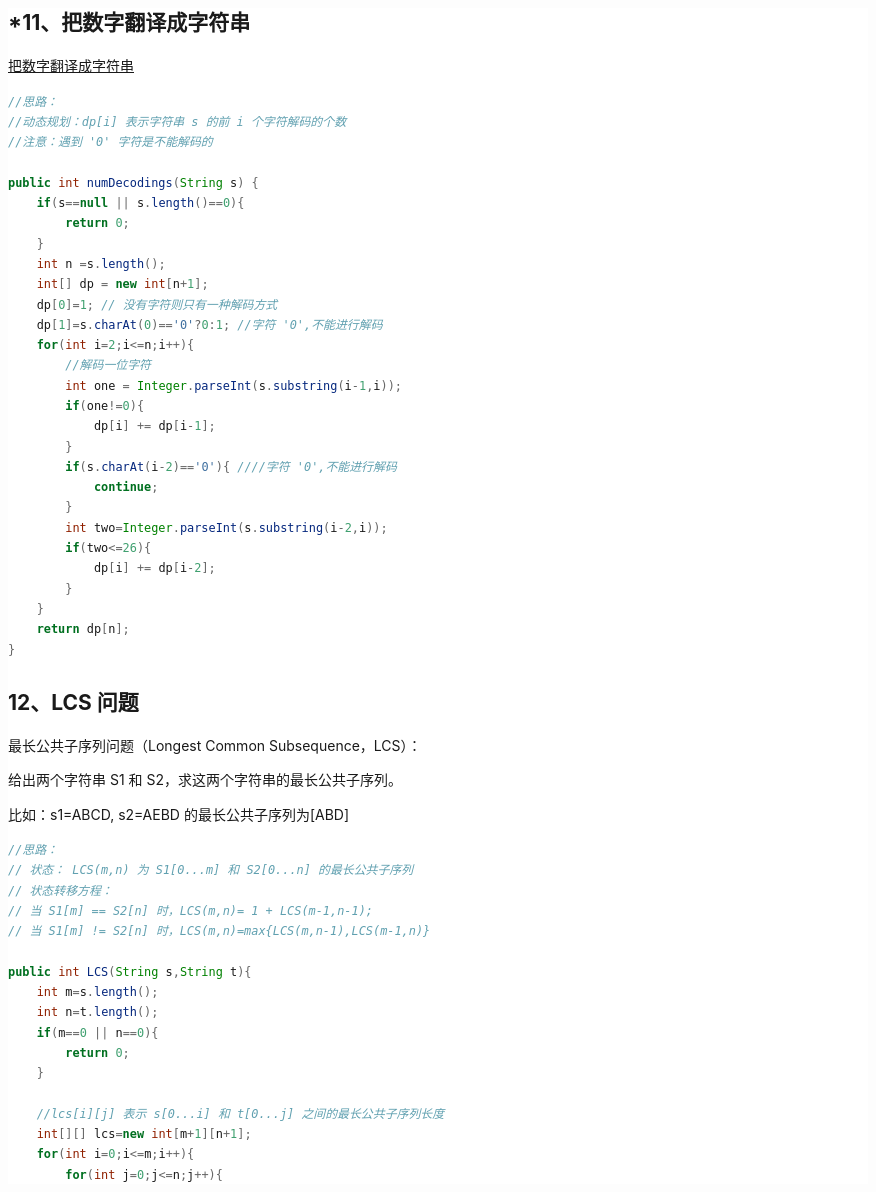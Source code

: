 ```java
```



## *11、把数字翻译成字符串

[把数字翻译成字符串](https://leetcode.com/problems/decode-ways/description/)

```java
//思路：
//动态规划：dp[i] 表示字符串 s 的前 i 个字符解码的个数
//注意：遇到 '0' 字符是不能解码的

public int numDecodings(String s) {
    if(s==null || s.length()==0){
        return 0;
    }
    int n =s.length();
    int[] dp = new int[n+1];
    dp[0]=1; // 没有字符则只有一种解码方式
    dp[1]=s.charAt(0)=='0'?0:1; //字符 '0',不能进行解码
    for(int i=2;i<=n;i++){
        //解码一位字符
        int one = Integer.parseInt(s.substring(i-1,i));
        if(one!=0){
            dp[i] += dp[i-1];
        }
        if(s.charAt(i-2)=='0'){ ////字符 '0',不能进行解码
            continue;
        }
        int two=Integer.parseInt(s.substring(i-2,i));
        if(two<=26){
            dp[i] += dp[i-2];
        }
    }
    return dp[n];
}
```



## 12、LCS 问题

最长公共子序列问题（Longest Common Subsequence，LCS）：

给出两个字符串 S1 和 S2，求这两个字符串的最长公共子序列。

比如：s1=ABCD, s2=AEBD 的最长公共子序列为[ABD]

```java
//思路：
// 状态： LCS(m,n) 为 S1[0...m] 和 S2[0...n] 的最长公共子序列
// 状态转移方程： 
// 当 S1[m] == S2[n] 时，LCS(m,n)= 1 + LCS(m-1,n-1);
// 当 S1[m] != S2[n] 时，LCS(m,n)=max{LCS(m,n-1),LCS(m-1,n)}

public int LCS(String s,String t){
    int m=s.length();
    int n=t.length();
    if(m==0 || n==0){
        return 0;
    }

    //lcs[i][j] 表示 s[0...i] 和 t[0...j] 之间的最长公共子序列长度
    int[][] lcs=new int[m+1][n+1];
    for(int i=0;i<=m;i++){
        for(int j=0;j<=n;j++){
```